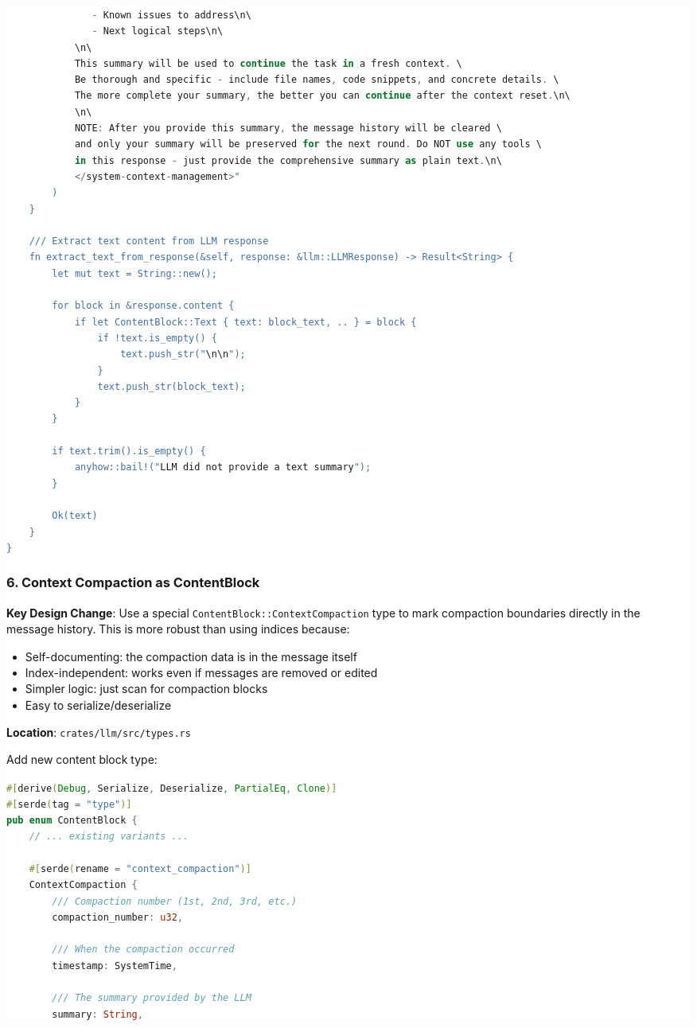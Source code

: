 ```rust
               - Known issues to address\n\
               - Next logical steps\n\
            \n\
            This summary will be used to continue the task in a fresh context. \
            Be thorough and specific - include file names, code snippets, and concrete details. \
            The more complete your summary, the better you can continue after the context reset.\n\
            \n\
            NOTE: After you provide this summary, the message history will be cleared \
            and only your summary will be preserved for the next round. Do NOT use any tools \
            in this response - just provide the comprehensive summary as plain text.\n\
            </system-context-management>"
        )
    }

    /// Extract text content from LLM response
    fn extract_text_from_response(&self, response: &llm::LLMResponse) -> Result<String> {
        let mut text = String::new();

        for block in &response.content {
            if let ContentBlock::Text { text: block_text, .. } = block {
                if !text.is_empty() {
                    text.push_str("\n\n");
                }
                text.push_str(block_text);
            }
        }

        if text.trim().is_empty() {
            anyhow::bail!("LLM did not provide a text summary");
        }

        Ok(text)
    }
}
```

### 6. Context Compaction as ContentBlock

**Key Design Change**: Use a special `ContentBlock::ContextCompaction` type to mark compaction boundaries directly in the message history. This is more robust than using indices because:
- Self-documenting: the compaction data is in the message itself
- Index-independent: works even if messages are removed or edited
- Simpler logic: just scan for compaction blocks
- Easy to serialize/deserialize

**Location**: `crates/llm/src/types.rs`

Add new content block type:

```rust
#[derive(Debug, Serialize, Deserialize, PartialEq, Clone)]
#[serde(tag = "type")]
pub enum ContentBlock {
    // ... existing variants ...

    #[serde(rename = "context_compaction")]
    ContextCompaction {
        /// Compaction number (1st, 2nd, 3rd, etc.)
        compaction_number: u32,

        /// When the compaction occurred
        timestamp: SystemTime,

        /// The summary provided by the LLM
        summary: String,
```